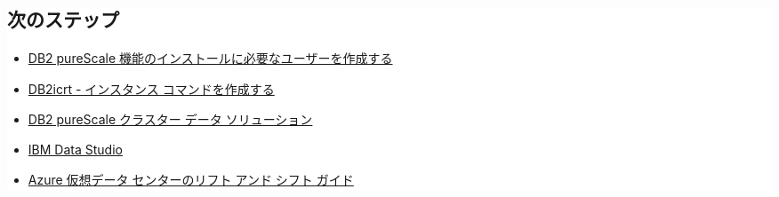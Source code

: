 ## <a name="next-steps"></a>次のステップ

-   [DB2 pureScale 機能のインストールに必要なユーザーを作成する](https://www.ibm.com/support/knowledgecenter/en/SSEPGG_11.1.0/com.ibm.db2.luw.qb.server.doc/doc/t0055374.html?pos=2)

-   [DB2icrt - インスタンス コマンドを作成する](https://www.ibm.com/support/knowledgecenter/en/SSEPGG_11.1.0/com.ibm.db2.luw.admin.cmd.doc/doc/r0002057.html)

-   [DB2 pureScale クラスター データ ソリューション](https://www.ibmbigdatahub.com/blog/db2-purescale-clustered-database-solution-part-1)

-   [IBM Data Studio](https://www.ibm.com/developerworks/downloads/im/data/index.html/)

-   [Azure 仮想データ センターのリフト アンド シフト ガイド](https://azure.microsoft.com/resources/azure-virtual-datacenter-lift-and-shift-guide/)
